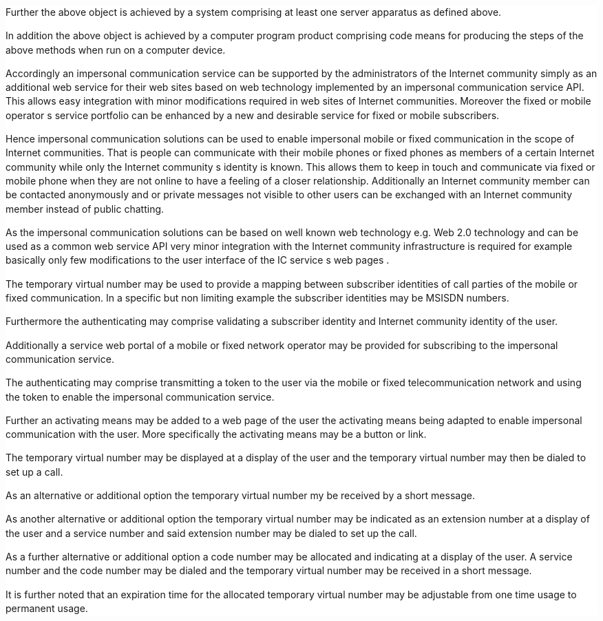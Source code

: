 Further the above object is achieved by a system comprising at least one server apparatus as defined above.

In addition the above object is achieved by a computer program product comprising code means for producing the steps of the above methods when run on a computer device.

Accordingly an impersonal communication service can be supported by the administrators of the Internet community simply as an additional web service for their web sites based on web technology implemented by an impersonal communication service API. This allows easy integration with minor modifications required in web sites of Internet communities. Moreover the fixed or mobile operator s service portfolio can be enhanced by a new and desirable service for fixed or mobile subscribers.

Hence impersonal communication solutions can be used to enable impersonal mobile or fixed communication in the scope of Internet communities. That is people can communicate with their mobile phones or fixed phones as members of a certain Internet community while only the Internet community s identity is known. This allows them to keep in touch and communicate via fixed or mobile phone when they are not online to have a feeling of a closer relationship. Additionally an Internet community member can be contacted anonymously and or private messages not visible to other users can be exchanged with an Internet community member instead of public chatting.

As the impersonal communication solutions can be based on well known web technology e.g. Web 2.0 technology and can be used as a common web service API very minor integration with the Internet community infrastructure is required for example basically only few modifications to the user interface of the IC service s web pages .

The temporary virtual number may be used to provide a mapping between subscriber identities of call parties of the mobile or fixed communication. In a specific but non limiting example the subscriber identities may be MSISDN numbers.

Furthermore the authenticating may comprise validating a subscriber identity and Internet community identity of the user.

Additionally a service web portal of a mobile or fixed network operator may be provided for subscribing to the impersonal communication service.

The authenticating may comprise transmitting a token to the user via the mobile or fixed telecommunication network and using the token to enable the impersonal communication service.

Further an activating means may be added to a web page of the user the activating means being adapted to enable impersonal communication with the user. More specifically the activating means may be a button or link.

The temporary virtual number may be displayed at a display of the user and the temporary virtual number may then be dialed to set up a call.

As an alternative or additional option the temporary virtual number my be received by a short message.

As another alternative or additional option the temporary virtual number may be indicated as an extension number at a display of the user and a service number and said extension number may be dialed to set up the call.

As a further alternative or additional option a code number may be allocated and indicating at a display of the user. A service number and the code number may be dialed and the temporary virtual number may be received in a short message.

It is further noted that an expiration time for the allocated temporary virtual number may be adjustable from one time usage to permanent usage.

